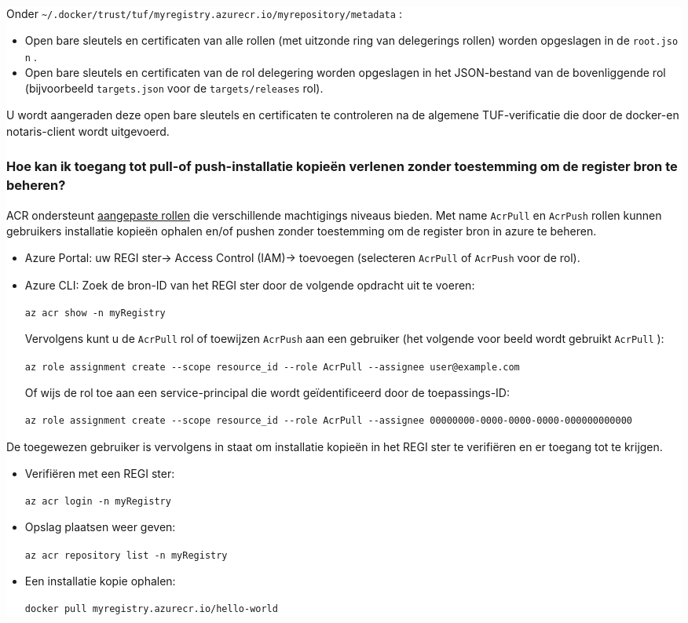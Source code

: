 Onder `~/.docker/trust/tuf/myregistry.azurecr.io/myrepository/metadata` :

* Open bare sleutels en certificaten van alle rollen (met uitzonde ring van delegerings rollen) worden opgeslagen in de `root.json` .
* Open bare sleutels en certificaten van de rol delegering worden opgeslagen in het JSON-bestand van de bovenliggende rol (bijvoorbeeld `targets.json` voor de `targets/releases` rol).

U wordt aangeraden deze open bare sleutels en certificaten te controleren na de algemene TUF-verificatie die door de docker-en notaris-client wordt uitgevoerd.

### <a name="how-do-i-grant-access-to-pull-or-push-images-without-permission-to-manage-the-registry-resource"></a>Hoe kan ik toegang tot pull-of push-installatie kopieën verlenen zonder toestemming om de register bron te beheren?

ACR ondersteunt [aangepaste rollen](container-registry-roles.md) die verschillende machtigings niveaus bieden. Met name `AcrPull` en `AcrPush` rollen kunnen gebruikers installatie kopieën ophalen en/of pushen zonder toestemming om de register bron in azure te beheren.

* Azure Portal: uw REGI ster-> Access Control (IAM)-> toevoegen (selecteren `AcrPull` of `AcrPush` voor de rol).
* Azure CLI: Zoek de bron-ID van het REGI ster door de volgende opdracht uit te voeren:

  ```azurecli
  az acr show -n myRegistry
  ```
  
  Vervolgens kunt u de `AcrPull` rol of toewijzen `AcrPush` aan een gebruiker (het volgende voor beeld wordt gebruikt `AcrPull` ):

  ```azurecli
  az role assignment create --scope resource_id --role AcrPull --assignee user@example.com
  ```

  Of wijs de rol toe aan een service-principal die wordt geïdentificeerd door de toepassings-ID:

  ```azurecli
  az role assignment create --scope resource_id --role AcrPull --assignee 00000000-0000-0000-0000-000000000000
  ```

De toegewezen gebruiker is vervolgens in staat om installatie kopieën in het REGI ster te verifiëren en er toegang tot te krijgen.

* Verifiëren met een REGI ster:
    
  ```azurecli
  az acr login -n myRegistry 
  ```

* Opslag plaatsen weer geven:

  ```azurecli
  az acr repository list -n myRegistry
  ```

* Een installatie kopie ophalen:

  ```bash
  docker pull myregistry.azurecr.io/hello-world
  ```
